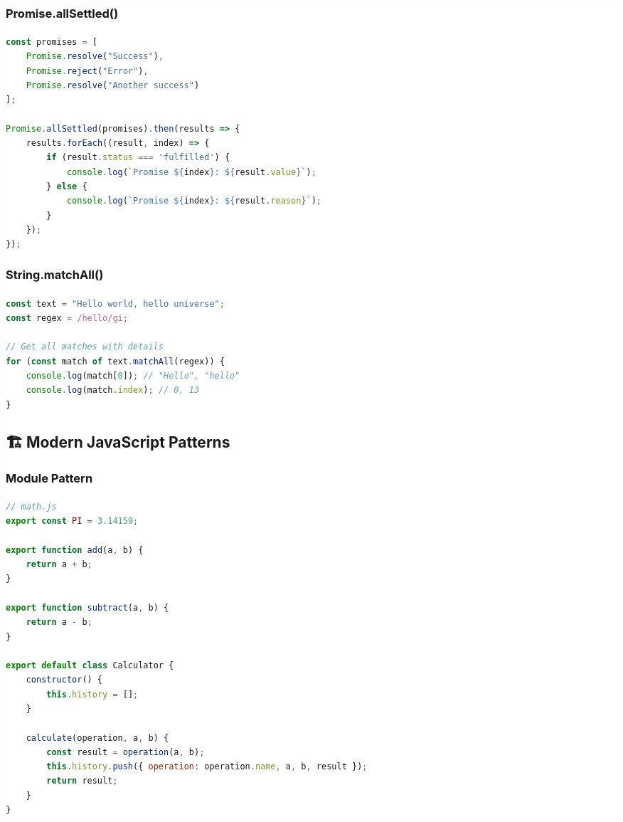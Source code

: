 ### Promise.allSettled()
```javascript
const promises = [
    Promise.resolve("Success"),
    Promise.reject("Error"),
    Promise.resolve("Another success")
];

Promise.allSettled(promises).then(results => {
    results.forEach((result, index) => {
        if (result.status === 'fulfilled') {
            console.log(`Promise ${index}: ${result.value}`);
        } else {
            console.log(`Promise ${index}: ${result.reason}`);
        }
    });
});
```

### String.matchAll()
```javascript
const text = "Hello world, hello universe";
const regex = /hello/gi;

// Get all matches with details
for (const match of text.matchAll(regex)) {
    console.log(match[0]); // "Hello", "hello"
    console.log(match.index); // 0, 13
}
```

## 🏗️ Modern JavaScript Patterns

### Module Pattern
```javascript
// math.js
export const PI = 3.14159;

export function add(a, b) {
    return a + b;
}

export function subtract(a, b) {
    return a - b;
}

export default class Calculator {
    constructor() {
        this.history = [];
    }
    
    calculate(operation, a, b) {
        const result = operation(a, b);
        this.history.push({ operation: operation.name, a, b, result });
        return result;
    }
}
```

